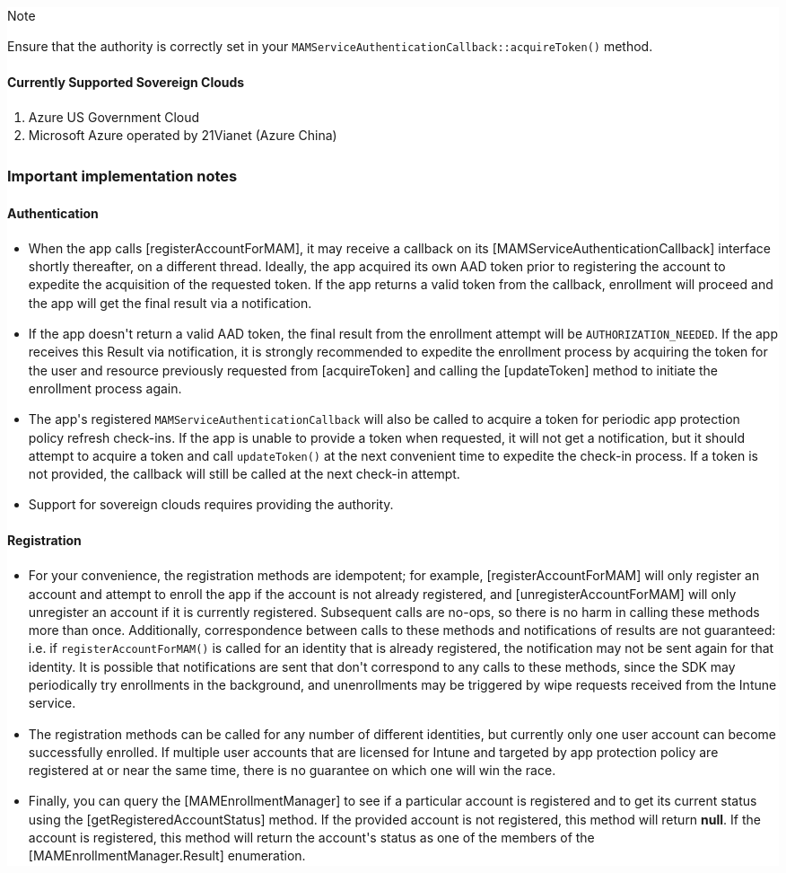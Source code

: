 > [!NOTE]
> Ensure that the authority is correctly set in your `MAMServiceAuthenticationCallback::acquireToken()` method.

#### Currently Supported Sovereign Clouds

1. Azure US Government Cloud
2. Microsoft Azure operated by 21Vianet (Azure China)


### Important implementation notes

#### Authentication

* When the app calls [registerAccountForMAM], it may receive a callback on its [MAMServiceAuthenticationCallback] interface shortly thereafter, on a different thread. Ideally, the app acquired its own AAD token prior to registering the account to expedite the acquisition of the requested token. If the app returns a valid token from the callback, enrollment will proceed and the app will get the final result via a notification.

* If the app doesn't return a valid AAD token, the final result from the enrollment attempt will be `AUTHORIZATION_NEEDED`. If the app receives this Result via notification, it is strongly recommended to expedite the enrollment process by acquiring the token for the user and resource previously requested from [acquireToken] and calling the [updateToken] method to initiate the enrollment process again.

* The app's registered `MAMServiceAuthenticationCallback` will also be called to acquire a token for periodic app protection policy refresh check-ins. If the app is unable to provide a token when requested, it will not get a notification, but it should attempt to acquire a token and call `updateToken()` at the next convenient time to expedite the check-in process. If a token is not provided, the callback will still be called at the next check-in attempt.

* Support for sovereign clouds requires providing the authority.

#### Registration

* For your convenience, the registration methods are idempotent; for example, [registerAccountForMAM] will only register an account and attempt to enroll the app if the account is not already registered, and [unregisterAccountForMAM] will only unregister an account if it is currently registered. Subsequent calls are no-ops, so there is no harm in calling these methods more than once. Additionally, correspondence between calls to these methods and notifications of results are not guaranteed: i.e. if `registerAccountForMAM()` is called for an identity that is already registered, the notification may not be sent again for that identity. It is possible that notifications are sent that don't correspond to any calls to these methods, since the SDK may periodically try enrollments in the background, and unenrollments may be triggered by wipe requests received from the Intune service.

* The registration methods can be called for any number of different identities, but currently only one user account can become successfully enrolled. If multiple user accounts that are licensed for Intune and targeted by app protection policy are registered at or near the same time, there is no guarantee on which one will win the race.

* Finally, you can query the [MAMEnrollmentManager] to see if a particular account is registered and to get its current status using the [getRegisteredAccountStatus] method. If the provided account is not registered, this method will return **null**. If the account is registered, this method will return the account's status as one of the members of the [MAMEnrollmentManager.Result] enumeration.
